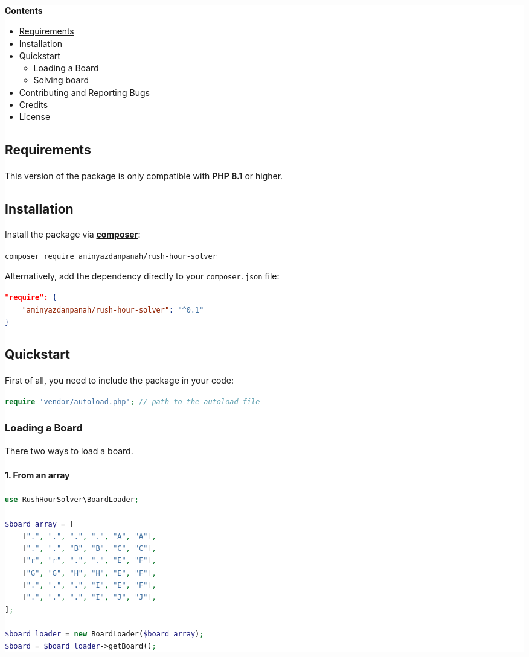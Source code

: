 **Contents**
- [Requirements](#requirements)
- [Installation](#installation)
- [Quickstart](#quickstart)
    - [Loading a Board](#loading-a-board)
    - [Solving board](#solving-board)
- [Contributing and Reporting Bugs](#contributing-and-reporting-bugs)
- [Credits](#credits)
- [License](#license)

## Requirements
This version of the package is only compatible with **[PHP 8.1](https://www.php.net/releases/)** or higher.


## Installation
Install the package via **[composer](https://getcomposer.org/)**:
``` bash
composer require aminyazdanpanah/rush-hour-solver
```
Alternatively, add the dependency directly to your `composer.json` file:
``` json
"require": {
    "aminyazdanpanah/rush-hour-solver": "^0.1"
}
```

## Quickstart
First of all, you need to include the package in your code:
```php
require 'vendor/autoload.php'; // path to the autoload file
```

### Loading a Board
There two ways to load a board.

#### 1. From an  array
```php
use RushHourSolver\BoardLoader;

$board_array = [
    [".", ".", ".", ".", "A", "A"],
    [".", ".", "B", "B", "C", "C"],
    ["r", "r", ".", ".", "E", "F"],
    ["G", "G", "H", "H", "E", "F"],
    [".", ".", ".", "I", "E", "F"],
    [".", ".", ".", "I", "J", "J"],
];

$board_loader = new BoardLoader($board_array);
$board = $board_loader->getBoard();
```
